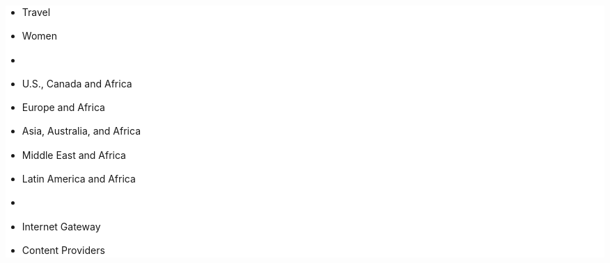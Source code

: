   * Travel
  * Women
  *   

  * U.S., Canada and Africa
  * Europe and Africa
  * Asia, Australia, and Africa
  * Middle East and Africa
  * Latin America and Africa
  *   

  * Internet Gateway
  * Content Providers


